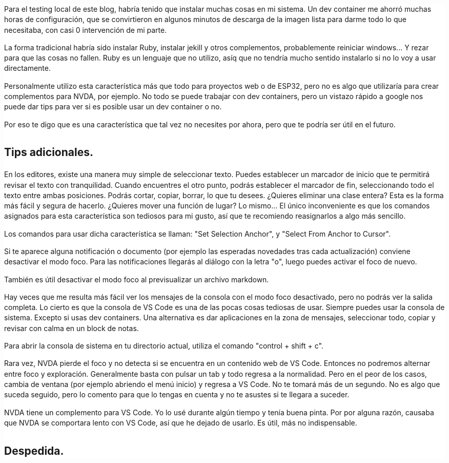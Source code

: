 Para el testing local de este blog, habría tenido que instalar muchas cosas en mi sistema. Un dev container me ahorró muchas horas de configuración, que se convirtieron en algunos minutos de descarga de la imagen lista para darme todo lo que necesitaba, con casi 0 intervención de mi parte.

La forma tradicional habría sido instalar Ruby, instalar jekill y otros complementos, probablemente reiniciar windows... Y rezar para que las cosas no fallen. Ruby es un lenguaje que no utilizo, asíq que no tendría mucho sentido instalarlo si no lo voy a usar directamente.

Personalmente utilizo esta característica más que todo para proyectos web o de ESP32, pero no es algo que utilizaría para crear complementos para NVDA, por ejemplo. No todo se puede trabajar con dev containers, pero un vistazo rápido a google nos puede dar tips para ver si es posible usar un dev container o no.

Por eso te digo que es una característica que tal vez no necesites por ahora, pero que te podría ser útil en el futuro.

## Tips adicionales.


En los editores, existe una manera muy simple de seleccionar texto. Puedes establecer un marcador de inicio que te permitirá revisar el texto con tranquilidad. Cuando encuentres el otro punto, podrás establecer el marcador de fin, seleccionando todo el texto entre ambas posiciones. Podrás cortar, copiar, borrar, lo que tu desees. ¿Quieres eliminar una clase entera? Esta es la forma más fácil y segura de hacerlo. ¿Quieres mover una función de lugar? Lo mismo... El único inconveniente es que los comandos asignados para esta característica son tediosos para mi gusto, así que te recomiendo reasignarlos a algo más sencillo.

Los comandos para usar dicha característica se llaman: "Set Selection Anchor", y "Select From Anchor to Cursor".

Si te aparece alguna notificación o documento (por ejemplo las esperadas novedades tras cada actualización) conviene desactivar el modo foco. Para las notificaciones llegarás al diálogo con la letra "o", luego puedes activar el foco de nuevo.

También es útil desactivar el modo foco al previsualizar un archivo markdown.

Hay veces que me resulta más fácil ver los mensajes de la consola con el modo foco desactivado, pero no podrás ver la salida completa. Lo cierto es que la consola de VS Code es una de las pocas cosas tediosas de usar. Siempre puedes usar la consola de sistema. Excepto si usas dev containers. Una alternativa es dar aplicaciones en la zona de mensajes, seleccionar todo, copiar y revisar con calma en un block de notas.

Para abrir la consola de sistema en tu directorio actual, utiliza el comando "control + shift + c".

Rara vez, NVDA pierde el foco y no detecta si se encuentra en un contenido web de VS Code. Entonces no podremos alternar entre foco y exploración. Generalmente basta con pulsar un tab y todo regresa a la normalidad. Pero en el peor de los casos, cambia de ventana (por ejemplo abriendo el menú inicio) y regresa a VS Code. No te tomará más de un segundo. No es algo que suceda seguido, pero lo comento para que lo tengas en cuenta y no te asustes si te llegara a suceder.

NVDA tiene un complemento para VS Code. Yo lo usé durante algún tiempo y tenía buena pinta. Por por alguna razón, causaba que NVDA se comportara lento con VS Code, así que he dejado de usarlo. Es útil, más no indispensable.

## Despedida.
